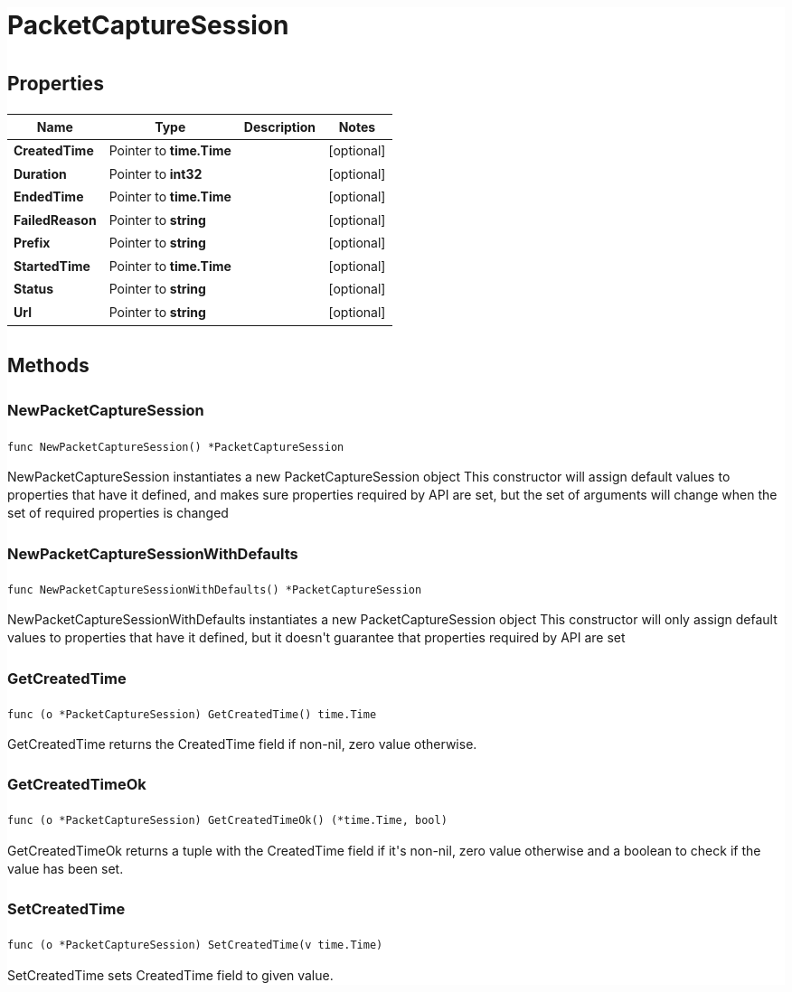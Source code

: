 # PacketCaptureSession

## Properties

Name | Type | Description | Notes
------------ | ------------- | ------------- | -------------
**CreatedTime** | Pointer to **time.Time** |  | [optional] 
**Duration** | Pointer to **int32** |  | [optional] 
**EndedTime** | Pointer to **time.Time** |  | [optional] 
**FailedReason** | Pointer to **string** |  | [optional] 
**Prefix** | Pointer to **string** |  | [optional] 
**StartedTime** | Pointer to **time.Time** |  | [optional] 
**Status** | Pointer to **string** |  | [optional] 
**Url** | Pointer to **string** |  | [optional] 

## Methods

### NewPacketCaptureSession

`func NewPacketCaptureSession() *PacketCaptureSession`

NewPacketCaptureSession instantiates a new PacketCaptureSession object
This constructor will assign default values to properties that have it defined,
and makes sure properties required by API are set, but the set of arguments
will change when the set of required properties is changed

### NewPacketCaptureSessionWithDefaults

`func NewPacketCaptureSessionWithDefaults() *PacketCaptureSession`

NewPacketCaptureSessionWithDefaults instantiates a new PacketCaptureSession object
This constructor will only assign default values to properties that have it defined,
but it doesn't guarantee that properties required by API are set

### GetCreatedTime

`func (o *PacketCaptureSession) GetCreatedTime() time.Time`

GetCreatedTime returns the CreatedTime field if non-nil, zero value otherwise.

### GetCreatedTimeOk

`func (o *PacketCaptureSession) GetCreatedTimeOk() (*time.Time, bool)`

GetCreatedTimeOk returns a tuple with the CreatedTime field if it's non-nil, zero value otherwise
and a boolean to check if the value has been set.

### SetCreatedTime

`func (o *PacketCaptureSession) SetCreatedTime(v time.Time)`

SetCreatedTime sets CreatedTime field to given value.
